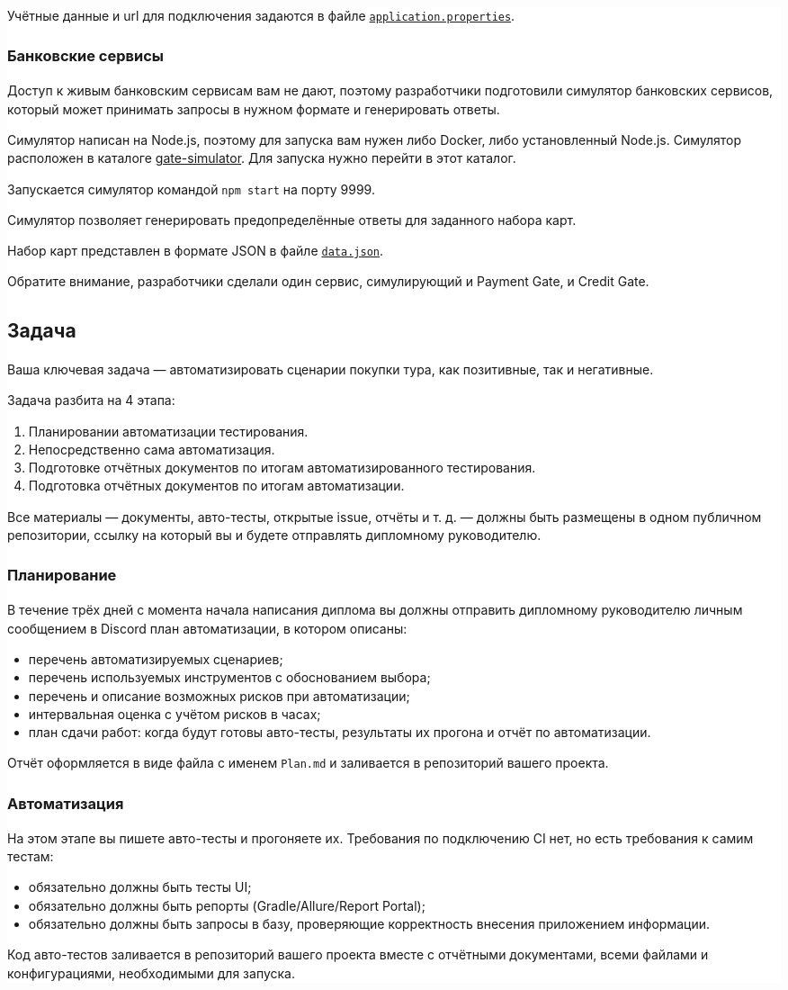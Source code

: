 Учётные данные и url для подключения задаются в файле [`application.properties`](application.properties).

### Банковские сервисы

Доступ к живым банковским сервисам вам не дают, поэтому разработчики подготовили симулятор банковских сервисов, который может принимать запросы в нужном формате и генерировать ответы.

Симулятор написан на Node.js, поэтому для запуска вам нужен либо Docker, либо установленный Node.js. Симулятор расположен в каталоге [gate-simulator](gate-simulator). Для запуска нужно перейти в этот каталог. 

Запускается симулятор командой `npm start` на порту 9999.

Симулятор позволяет генерировать предопределённые ответы для заданного набора карт.

Набор карт представлен в формате JSON в файле [`data.json`](gate-simulator/data.json).

Обратите внимание, разработчики сделали один сервис, симулирующий и Payment Gate, и Credit Gate.

## Задача

Ваша ключевая задача — автоматизировать сценарии покупки тура, как позитивные, так и негативные.

Задача разбита на 4 этапа:

1. Планировании автоматизации тестирования.
2. Непосредственно сама автоматизация.
3. Подготовке отчётных документов по итогам автоматизированного тестирования.
4. Подготовка отчётных документов по итогам автоматизации.

Все материалы — документы, авто-тесты, открытые issue, отчёты и т. д. — должны быть размещены в одном публичном репозитории, ссылку на который вы и будете отправлять дипломному руководителю.

### Планирование

В течение трёх дней с момента начала написания диплома вы должны отправить дипломному руководителю личным сообщением в Discord план автоматизации, в котором описаны:

* перечень автоматизируемых сценариев;
* перечень используемых инструментов с обоснованием выбора;
* перечень и описание возможных рисков при автоматизации;
* интервальная оценка с учётом рисков в часах;
* план сдачи работ: когда будут готовы авто-тесты, результаты их прогона и отчёт по автоматизации.

Отчёт оформляется в виде файла с именем `Plan.md` и заливается в репозиторий вашего проекта.

### Автоматизация

На этом этапе вы пишете авто-тесты и прогоняете их. Требования по подключению CI нет, но есть требования к самим тестам:

* обязательно должны быть тесты UI;
* обязательно должны быть репорты (Gradle/Allure/Report Portal);
* обязательно должны быть запросы в базу, проверяющие корректность внесения приложением информации.

Код авто-тестов заливается в репозиторий вашего проекта вместе с отчётными документами, всеми файлами и конфигурациями, необходимыми для запуска.
